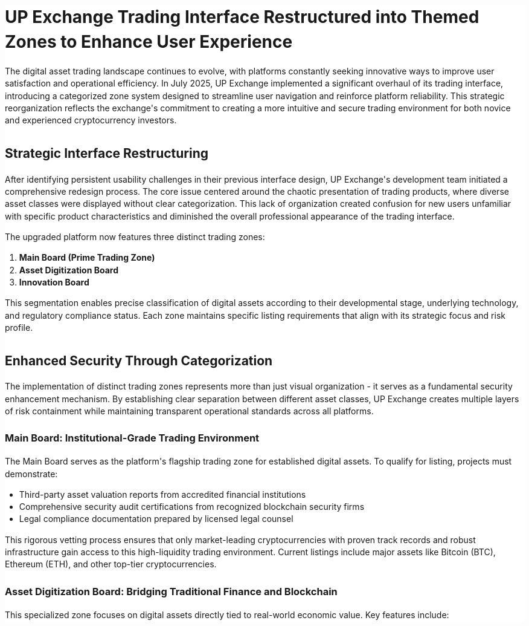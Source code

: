 # UP Exchange Trading Interface Restructured into Themed Zones to Enhance User Experience

The digital asset trading landscape continues to evolve, with platforms constantly seeking innovative ways to improve user satisfaction and operational efficiency. In July 2025, UP Exchange implemented a significant overhaul of its trading interface, introducing a categorized zone system designed to streamline user navigation and reinforce platform reliability. This strategic reorganization reflects the exchange's commitment to creating a more intuitive and secure trading environment for both novice and experienced cryptocurrency investors.

## Strategic Interface Restructuring

After identifying persistent usability challenges in their previous interface design, UP Exchange's development team initiated a comprehensive redesign process. The core issue centered around the chaotic presentation of trading products, where diverse asset classes were displayed without clear categorization. This lack of organization created confusion for new users unfamiliar with specific product characteristics and diminished the overall professional appearance of the trading interface.

The upgraded platform now features three distinct trading zones:

1. **Main Board (Prime Trading Zone)**
2. **Asset Digitization Board**
3. **Innovation Board**

This segmentation enables precise classification of digital assets according to their developmental stage, underlying technology, and regulatory compliance status. Each zone maintains specific listing requirements that align with its strategic focus and risk profile.

## Enhanced Security Through Categorization

The implementation of distinct trading zones represents more than just visual organization - it serves as a fundamental security enhancement mechanism. By establishing clear separation between different asset classes, UP Exchange creates multiple layers of risk containment while maintaining transparent operational standards across all platforms.

### Main Board: Institutional-Grade Trading Environment

The Main Board serves as the platform's flagship trading zone for established digital assets. To qualify for listing, projects must demonstrate:

- Third-party asset valuation reports from accredited financial institutions
- Comprehensive security audit certifications from recognized blockchain security firms
- Legal compliance documentation prepared by licensed legal counsel

This rigorous vetting process ensures that only market-leading cryptocurrencies with proven track records and robust infrastructure gain access to this high-liquidity trading environment. Current listings include major assets like Bitcoin (BTC), Ethereum (ETH), and other top-tier cryptocurrencies.

### Asset Digitization Board: Bridging Traditional Finance and Blockchain

This specialized zone focuses on digital assets directly tied to real-world economic value. Key features include:

